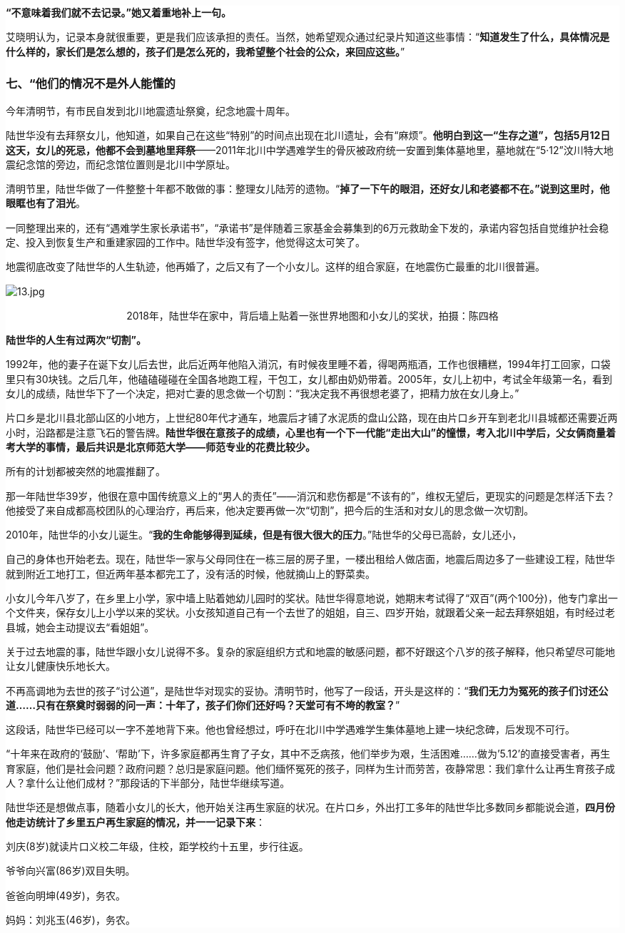 **“不意味着我们就不去记录。”她又着重地补上一句。**

艾晓明认为，记录本身就很重要，更是我们应该承担的责任。当然，她希望观众通过纪录片知道这些事情：“**知道发生了什么，具体情况是什么样的，家长们是怎么想的，孩子们是怎么死的，我希望整个社会的公众，来回应这些。**”

### 七、“他们的情况不是外人能懂的

今年清明节，有市民自发到北川地震遗址祭奠，纪念地震十周年。

陆世华没有去拜祭女儿，他知道，如果自己在这些“特别”的时间点出现在北川遗址，会有“麻烦”。**他明白到这一“生存之道”，包括5月12日这天，女儿的死忌，他都不会到墓地里拜祭**——2011年北川中学遇难学生的骨灰被政府统一安置到集体墓地里，墓地就在“5·12”汶川特大地震纪念馆的旁边，而纪念馆位置则是北川中学原址。

清明节里，陆世华做了一件整整十年都不敢做的事：整理女儿陆芳的遗物。“**掉了一下午的眼泪，还好女儿和老婆都不在。”说到这里时，他眼眶也有了泪光**。

一同整理出来的，还有“遇难学生家长承诺书”，“承诺书”是伴随着三家基金会募集到的6万元救助金下发的，承诺内容包括自觉维护社会稳定、投入到恢复生产和重建家园的工作中。陆世华没有签字，他觉得这太可笑了。

地震彻底改变了陆世华的人生轨迹，他再婚了，之后又有了一个小女儿。这样的组合家庭，在地震伤亡最重的北川很普遍。

![13.jpg](https://i.loli.net/2018/06/01/5b112fcf6a2db.jpg)

<center>2018年，陆世华在家中，背后墙上贴着一张世界地图和小女儿的奖状，拍摄：陈四格</center>

**陆世华的人生有过两次“切割”。**

1992年，他的妻子在诞下女儿后去世，此后近两年他陷入消沉，有时候夜里睡不着，得喝两瓶酒，工作也很糟糕，1994年打工回家，口袋里只有30块钱。之后几年，他磕磕碰碰在全国各地跑工程，干包工，女儿都由奶奶带着。2005年，女儿上初中，考试全年级第一名，看到女儿的成绩，陆世华下了一个决定，把对亡妻的思念做一个切割：“我决定我不再很想老婆了，把精力放在女儿身上。”

片口乡是北川县北部山区的小地方，上世纪80年代才通车，地震后才铺了水泥质的盘山公路，现在由片口乡开车到老北川县城都还需要近两小时，沿路都是注意飞石的警告牌。**陆世华很在意孩子的成绩，心里也有一个下一代能“走出大山”的憧憬，考入北川中学后，父女俩商量着考大学的事情，最后共识是北京师范大学——师范专业的花费比较少。**

所有的计划都被突然的地震推翻了。

那一年陆世华39岁，他很在意中国传统意义上的“男人的责任”——消沉和悲伤都是“不该有的”，维权无望后，更现实的问题是怎样活下去？他接受了来自成都高校团队的心理治疗，再后来，他决定要再做一次“切割”，把今后的生活和对女儿的思念做一次切割。

2010年，陆世华的小女儿诞生。“**我的生命能够得到延续，但是有很大很大的压力**。”陆世华的父母已高龄，女儿还小，

自己的身体也开始老去。现在，陆世华一家与父母同住在一栋三层的房子里，一楼出租给人做店面，地震后周边多了一些建设工程，陆世华就到附近工地打工，但近两年基本都完工了，没有活的时候，他就摘山上的野菜卖。

小女儿今年八岁了，在乡里上小学，家中墙上贴着她幼儿园时的奖状。陆世华得意地说，她期末考试得了“双百”(两个100分)，他专门拿出一个文件夹，保存女儿上小学以来的奖状。小女孩知道自己有一个去世了的姐姐，自三、四岁开始，就跟着父亲一起去拜祭姐姐，有时经过老县城，她会主动提议去“看姐姐”。

关于过去地震的事，陆世华跟小女儿说得不多。复杂的家庭组织方式和地震的敏感问题，都不好跟这个八岁的孩子解释，他只希望尽可能地让女儿健康快乐地长大。

不再高调地为去世的孩子“讨公道”，是陆世华对现实的妥协。清明节时，他写了一段话，开头是这样的：“**我们无力为冤死的孩子们讨还公道……只有在祭奠时弱弱的问一声：十年了，孩子们你们还好吗？天堂可有不垮的教室？**”

这段话，陆世华已经可以一字不差地背下来。他也曾经想过，呼吁在北川中学遇难学生集体墓地上建一块纪念碑，后发现不可行。

“十年来在政府的‘鼓励’、‘帮助’下，许多家庭都再生育了子女，其中不乏病孩，他们举步为艰，生活困难……做为’5.12’的直接受害者，再生育家庭，他们是社会问题？政府问题？总归是家庭问题。他们缅怀冤死的孩子，同样为生计而劳苦，夜静常思：我们拿什么让再生育孩子成人？拿什么让他们成材？”那段话的下半部分，陆世华继续写道。

陆世华还是想做点事，随着小女儿的长大，他开始关注再生家庭的状况。在片口乡，外出打工多年的陆世华比多数同乡都能说会道，**四月份他走访统计了乡里五户再生家庭的情况，并一一记录下来**：

刘庆(8岁)就读片口义校二年级，住校，距学校约十五里，步行往返。

爷爷向兴富(86岁)双目失明。

爸爸向明坤(49岁)，务农。

妈妈：刘兆玉(46岁)，务农。
